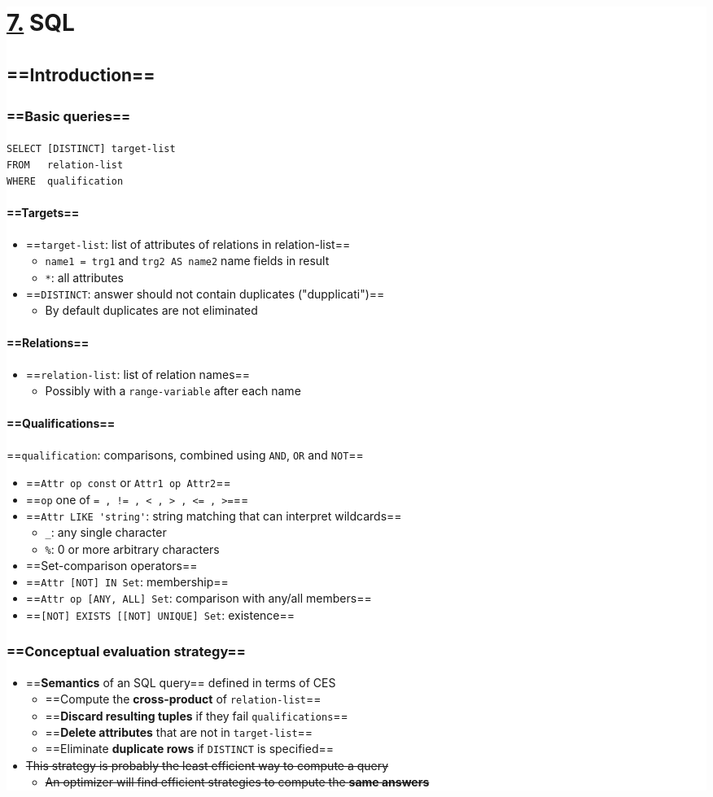 


# [7.][pdf-7] SQL

## ==Introduction==

### ==Basic queries==

```mssql
SELECT [DISTINCT] target-list
FROM   relation-list
WHERE  qualification
```

<p></p>

#### ==Targets==

- ==`target-list`: list of attributes of relations in relation-list==
  - `name1 = trg1` and `trg2 AS name2` name fields in result
  - `*`: all attributes
- ==`DISTINCT`: answer should not contain duplicates ("dupplicati")==
  - By default duplicates are not eliminated

<p></p>

#### ==Relations==

- ==`relation-list`: list of relation names==
  - Possibly with a `range-variable` after each name

<p></p>

#### ==Qualifications==

==`qualification`: comparisons, combined using `AND`, `OR` and `NOT`==

-  ==`Attr op const` or `Attr1 op Attr2`==
  - ==`op` one of `= , != , < , > , <= , >=`==
- ==`Attr LIKE 'string'`: string matching that can interpret wildcards==
  - `_`: any single character
  - `%`: 0 or more arbitrary characters
-  ==Set-comparison operators==
  - ==`Attr [NOT] IN Set`: membership==
  - ==`Attr op [ANY, ALL] Set`: comparison with any/all members==
  - ==`[NOT] EXISTS [[NOT] UNIQUE] Set`: existence==



### ==Conceptual evaluation strategy==

- ==**Semantics** of an SQL query== defined in terms of CES
  - ==Compute the **cross-product** of `relation-list`==
  - ==**Discard resulting tuples** if they fail `qualifications`==
  - ==**Delete attributes** that are not in `target-list`==
  - ==Eliminate **duplicate rows** if `DISTINCT` is specified==
- ~~This strategy is probably the least efficient way to compute a query~~
  - ~~An optimizer will find efficient strategies to compute the **same answers**~~


[root]: ../Database
[pdf-1]: ../Database/1.Introductions.pdf
[pdf-2]: ../Database/2.Intro.pdf
[pdf-3]: ../Database/3.ER.pdf
[pdf-3b]: ../Database/3b.ER_Cheat-Sheet.pdf
[pdf-4]: ../Database/4.Relational-Model.pdf
[pdf-5]: ../Database/5.Relational-Algebra.pdf
[pdf-6]: ../Database/6.PgSQL.pdf
[pdf-7]: ../Database/7.SQL.pdf
[pdf-8]: ../Database/8.Indexes.pdf
[pdf-9]: ../Database/9.Query-Cost-Theory.pdf
[pdf-10]: ../Database/10.FD_NF.pdf